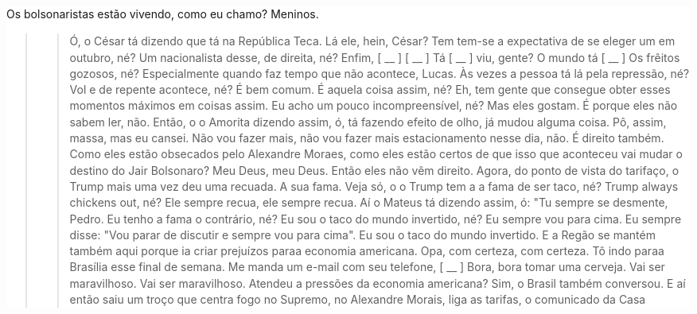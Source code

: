 Os bolsonaristas estão vivendo, como eu
chamo? Meninos.
>> Ó, o César tá dizendo que tá na
República Teca. Lá ele, hein, César?
Tem tem-se
a expectativa de se eleger um em
outubro, né? Um nacionalista desse, de
direita, né? Enfim, [ __ ] [ __ ] Tá [ __ ]
viu, gente? O mundo tá [ __ ]
>> Os frêitos gozosos, né?
Especialmente quando faz tempo que não
acontece, Lucas. Às vezes a pessoa tá lá
>> pela repressão, né? Vol
>> e de repente acontece, né?
>> É bem comum.
É aquela coisa assim, né? Eh,
tem gente que
consegue obter esses momentos máximos em
coisas assim. Eu acho um pouco
incompreensível,
né? Mas eles gostam. É porque eles não
sabem ler,
>> não. Então, o o Amorita dizendo assim,
ó, tá fazendo efeito de olho, já mudou
alguma coisa. Pô, assim, massa, mas eu
cansei. Não vou fazer mais, não vou
fazer mais estacionamento nesse dia,
não. É direito também.
Como eles estão obsecados pelo Alexandre
Moraes,
como eles estão certos de que isso que
aconteceu vai mudar o destino do Jair
Bolsonaro? Meu Deus,
meu Deus. Então eles não vêm direito.
Agora, do ponto de vista do tarifaço,
o Trump mais uma vez
deu uma recuada.
A sua fama.
>> Veja só, o o Trump tem a a fama de ser
taco, né? Trump always chickens out, né?
Ele sempre recua, ele sempre recua. Aí o
Mateus tá dizendo assim, ó: "Tu sempre
se desmente, Pedro. Eu tenho a fama o
contrário, né? Eu sou o taco do mundo
invertido, né? Eu sempre vou para cima.
Eu sempre disse: "Vou parar de discutir
e sempre vou para cima". Eu sou o taco
do mundo invertido.
>> E a Regão
se mantém também aqui porque ia criar
prejuízos paraa economia americana.
>> Opa, com certeza, com certeza. Tô indo
paraa Brasília esse final de semana. Me
manda um e-mail com seu telefone, [ __ ]
Bora, bora tomar uma cerveja. Vai ser
maravilhoso.
Vai ser maravilhoso.
Atendeu a pressões da economia
americana? Sim, o Brasil também
conversou.
E aí então saiu um troço
que centra fogo no Supremo, no Alexandre
Morais,
liga as tarifas, o comunicado da Casa
